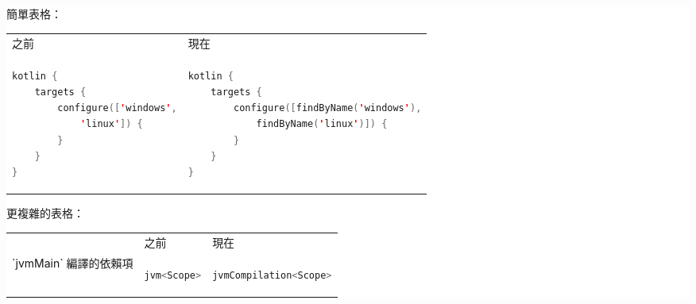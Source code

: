 簡單表格：

<table>
    <tr>
        <td>之前</td>
        <td>現在</td>
    </tr>
    <tr>
<td>

```kotlin
kotlin {
    targets {
        configure(['windows',
            'linux']) {
        }
    }
}
```

</td>
<td>

```kotlin
kotlin {
    targets {
        configure([findByName('windows'),
            findByName('linux')]) {
        }
    }
}
```

</td>
    </tr>
</table>

更複雜的表格：

<table>
    <tr>
        <td></td>
        <td>之前</td>
        <td>現在</td>
    </tr>
    <tr>
        <td rowspan="2">`jvmMain` 編譯的依賴項</td>
<td>

```kotlin
jvm<Scope>
```

</td>
<td>

```kotlin
jvmCompilation<Scope>
```
